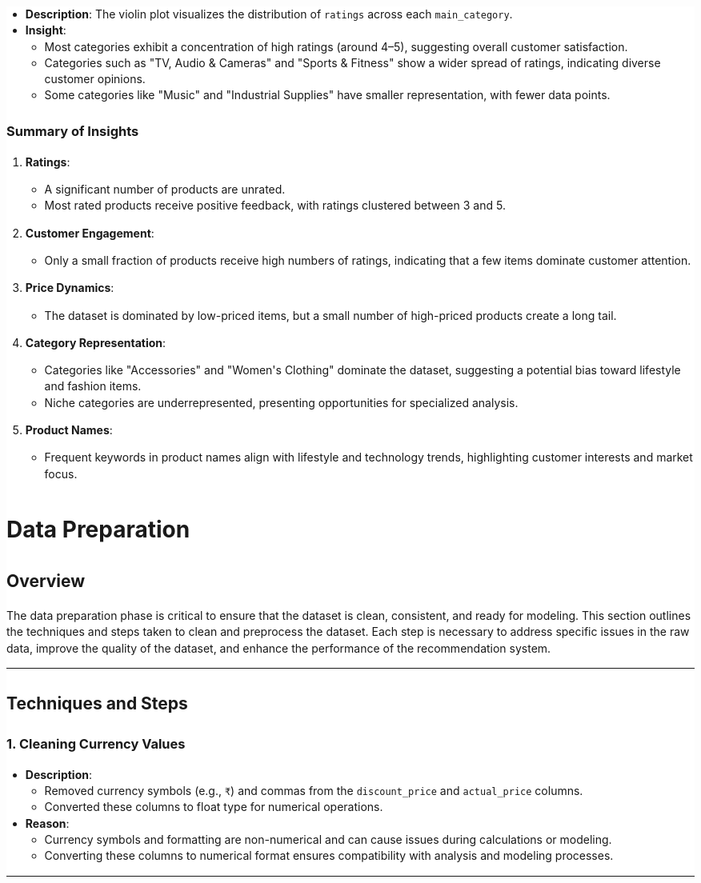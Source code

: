 - **Description**: The violin plot visualizes the distribution of `ratings` across each `main_category`.
- **Insight**:
  - Most categories exhibit a concentration of high ratings (around 4–5), suggesting overall customer satisfaction.
  - Categories such as "TV, Audio & Cameras" and "Sports & Fitness" show a wider spread of ratings, indicating diverse customer opinions.
  - Some categories like "Music" and "Industrial Supplies" have smaller representation, with fewer data points.

### **Summary of Insights**

1. **Ratings**:

   - A significant number of products are unrated.
   - Most rated products receive positive feedback, with ratings clustered between 3 and 5.

2. **Customer Engagement**:

   - Only a small fraction of products receive high numbers of ratings, indicating that a few items dominate customer attention.

3. **Price Dynamics**:

   - The dataset is dominated by low-priced items, but a small number of high-priced products create a long tail.

4. **Category Representation**:

   - Categories like "Accessories" and "Women's Clothing" dominate the dataset, suggesting a potential bias toward lifestyle and fashion items.
   - Niche categories are underrepresented, presenting opportunities for specialized analysis.

5. **Product Names**:
   - Frequent keywords in product names align with lifestyle and technology trends, highlighting customer interests and market focus.

# **Data Preparation**

## **Overview**

The data preparation phase is critical to ensure that the dataset is clean, consistent, and ready for modeling. This section outlines the techniques and steps taken to clean and preprocess the dataset. Each step is necessary to address specific issues in the raw data, improve the quality of the dataset, and enhance the performance of the recommendation system.

---

## **Techniques and Steps**

### **1. Cleaning Currency Values**

- **Description**:
  - Removed currency symbols (e.g., `₹`) and commas from the `discount_price` and `actual_price` columns.
  - Converted these columns to float type for numerical operations.
- **Reason**:
  - Currency symbols and formatting are non-numerical and can cause issues during calculations or modeling.
  - Converting these columns to numerical format ensures compatibility with analysis and modeling processes.

---
